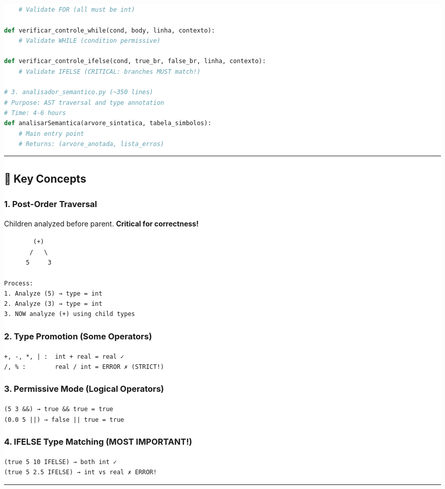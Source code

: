 ```python
    # Validate FOR (all must be int)
    
def verificar_controle_while(cond, body, linha, contexto):
    # Validate WHILE (condition permissive)
    
def verificar_controle_ifelse(cond, true_br, false_br, linha, contexto):
    # Validate IFELSE (CRITICAL: branches MUST match!)

# 3. analisador_semantico.py (~350 lines)
# Purpose: AST traversal and type annotation
# Time: 4-6 hours
def analisarSemantica(arvore_sintatica, tabela_simbolos):
    # Main entry point
    # Returns: (arvore_anotada, lista_erros)
```

---

## 🔑 Key Concepts

### 1. Post-Order Traversal
Children analyzed before parent. **Critical for correctness!**

```
        (+)
       /   \
      5     3
      
Process:
1. Analyze (5) → type = int
2. Analyze (3) → type = int
3. NOW analyze (+) using child types
```

### 2. Type Promotion (Some Operators)
```
+, -, *, | :  int + real = real ✓
/, % :        real / int = ERROR ✗ (STRICT!)
```

### 3. Permissive Mode (Logical Operators)
```
(5 3 &&) → true && true = true
(0.0 5 ||) → false || true = true
```

### 4. IFELSE Type Matching (MOST IMPORTANT!)
```
(true 5 10 IFELSE) → both int ✓
(true 5 2.5 IFELSE) → int vs real ✗ ERROR!
```

---